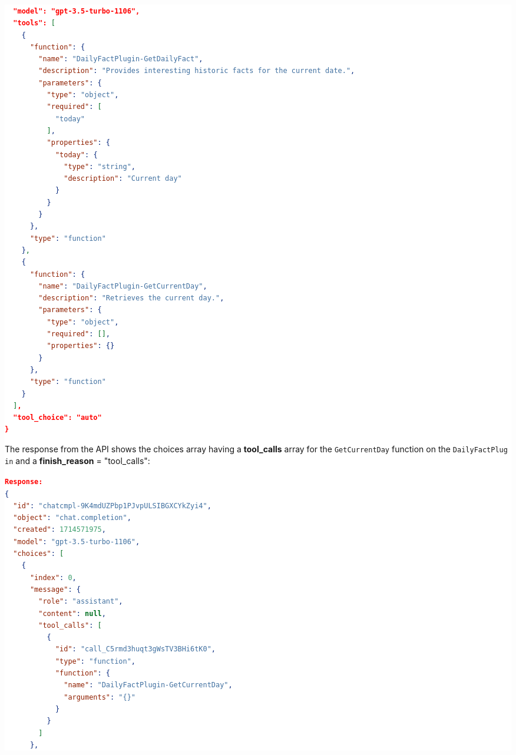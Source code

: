 ```JSON
  "model": "gpt-3.5-turbo-1106",
  "tools": [
    {
      "function": {
        "name": "DailyFactPlugin-GetDailyFact",
        "description": "Provides interesting historic facts for the current date.",
        "parameters": {
          "type": "object",
          "required": [
            "today"
          ],
          "properties": {
            "today": {
              "type": "string",
              "description": "Current day"
            }
          }
        }
      },
      "type": "function"
    },
    {
      "function": {
        "name": "DailyFactPlugin-GetCurrentDay",
        "description": "Retrieves the current day.",
        "parameters": {
          "type": "object",
          "required": [],
          "properties": {}
        }
      },
      "type": "function"
    }
  ],
  "tool_choice": "auto"
}
```
The response from the API shows the choices array having a **tool_calls** array for the `GetCurrentDay` function on the `DailyFactPlugin` and a **finish_reason** = "tool_calls":

```JSON
Response:
{
  "id": "chatcmpl-9K4mdUZPbp1PJvpULSIBGXCYkZyi4",
  "object": "chat.completion",
  "created": 1714571975,
  "model": "gpt-3.5-turbo-1106",
  "choices": [
    {
      "index": 0,
      "message": {
        "role": "assistant",
        "content": null,
        "tool_calls": [
          {
            "id": "call_C5rmd3huqt3gWsTV3BHi6tK0",
            "type": "function",
            "function": {
              "name": "DailyFactPlugin-GetCurrentDay",
              "arguments": "{}"
            }
          }
        ]
      },
```